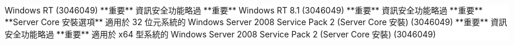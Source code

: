 </td>
</tr>
<tr>
<td style="border:1px solid black;">
Windows RT  
(3046049)

</td>
<td style="border:1px solid black;">
**重要**  
資訊安全功能略過

</td>
<td style="border:1px solid black;">
**重要**

</td>
</tr>
<tr>
<td style="border:1px solid black;">
Windows RT 8.1  
(3046049)

</td>
<td style="border:1px solid black;">
**重要**  
資訊安全功能略過

</td>
<td style="border:1px solid black;">
**重要**

</td>
</tr>
<tr>
<td style="border:1px solid black;" colspan="3">
**Server Core 安裝選項**

</td>
</tr>
<tr>
<td style="border:1px solid black;">
適用於 32 位元系統的 Windows Server 2008 Service Pack 2 (Server Core 安裝)  
(3046049)

</td>
<td style="border:1px solid black;">
**重要**  
資訊安全功能略過

</td>
<td style="border:1px solid black;">
**重要**

</td>
</tr>
<tr>
<td style="border:1px solid black;">
適用於 x64 型系統的 Windows Server 2008 Service Pack 2 (Server Core 安裝)  
(3046049)
